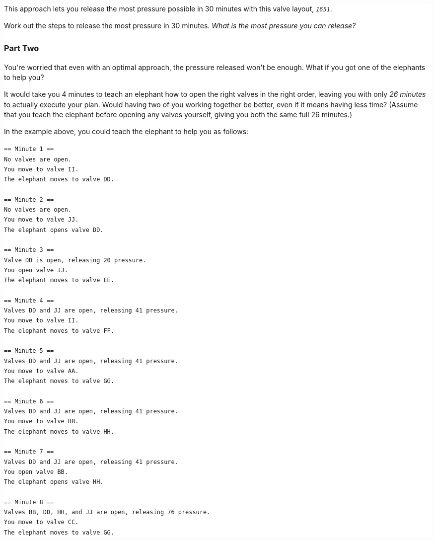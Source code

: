 
This approach lets you release the most pressure possible in 30 minutes with this valve layout, _`1651`_.

Work out the steps to release the most pressure in 30 minutes. _What is the most pressure you can release?_

### Part Two

You're worried that even with an optimal approach, the pressure released won't be enough. What if you got one of the elephants to help you?

It would take you 4 minutes to teach an elephant how to open the right valves in the right order, leaving you with only _26 minutes_ to actually execute your plan. Would having two of you working together be better, even if it means having less time? (Assume that you teach the elephant before opening any valves yourself, giving you both the same full 26 minutes.)

In the example above, you could teach the elephant to help you as follows:

    == Minute 1 ==
    No valves are open.
    You move to valve II.
    The elephant moves to valve DD.
    
    == Minute 2 ==
    No valves are open.
    You move to valve JJ.
    The elephant opens valve DD.
    
    == Minute 3 ==
    Valve DD is open, releasing 20 pressure.
    You open valve JJ.
    The elephant moves to valve EE.
    
    == Minute 4 ==
    Valves DD and JJ are open, releasing 41 pressure.
    You move to valve II.
    The elephant moves to valve FF.
    
    == Minute 5 ==
    Valves DD and JJ are open, releasing 41 pressure.
    You move to valve AA.
    The elephant moves to valve GG.
    
    == Minute 6 ==
    Valves DD and JJ are open, releasing 41 pressure.
    You move to valve BB.
    The elephant moves to valve HH.
    
    == Minute 7 ==
    Valves DD and JJ are open, releasing 41 pressure.
    You open valve BB.
    The elephant opens valve HH.
    
    == Minute 8 ==
    Valves BB, DD, HH, and JJ are open, releasing 76 pressure.
    You move to valve CC.
    The elephant moves to valve GG.
    